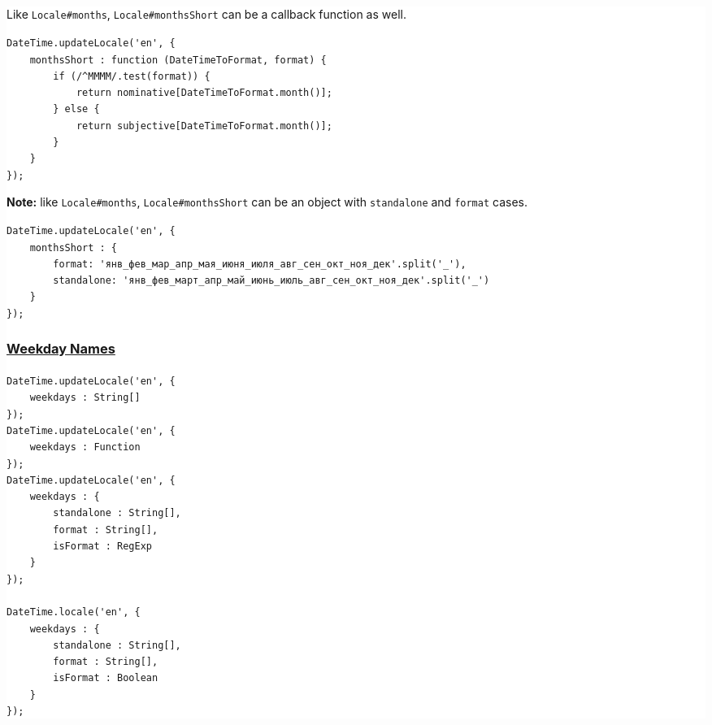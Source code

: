 Like `Locale#months`, `Locale#monthsShort` can be a callback function as well.

    DateTime.updateLocale('en', {
        monthsShort : function (DateTimeToFormat, format) {
            if (/^MMMM/.test(format)) {
                return nominative[DateTimeToFormat.month()];
            } else {
                return subjective[DateTimeToFormat.month()];
            }
        }
    });

**Note:** like `Locale#months`, `Locale#monthsShort` can be an object with `standalone` and `format` cases.

    DateTime.updateLocale('en', {
        monthsShort : {
            format: 'янв_фев_мар_апр_мая_июня_июля_авг_сен_окт_ноя_дек'.split('_'),
            standalone: 'янв_фев_март_апр_май_июнь_июль_авг_сен_окт_ноя_дек'.split('_')
        }
    });

</div>

</article>

<article class="docs-method">

### [Weekday Names](#/customization/weekday-names/) 
<div class="docs-method-prose">

<div class="docs-method-signature">

    DateTime.updateLocale('en', {
        weekdays : String[]
    });
    DateTime.updateLocale('en', {
        weekdays : Function
    });
    DateTime.updateLocale('en', {
        weekdays : {
            standalone : String[],
            format : String[],
            isFormat : RegExp
        }
    });

    DateTime.locale('en', {
        weekdays : {
            standalone : String[],
            format : String[],
            isFormat : Boolean
        }
    });
